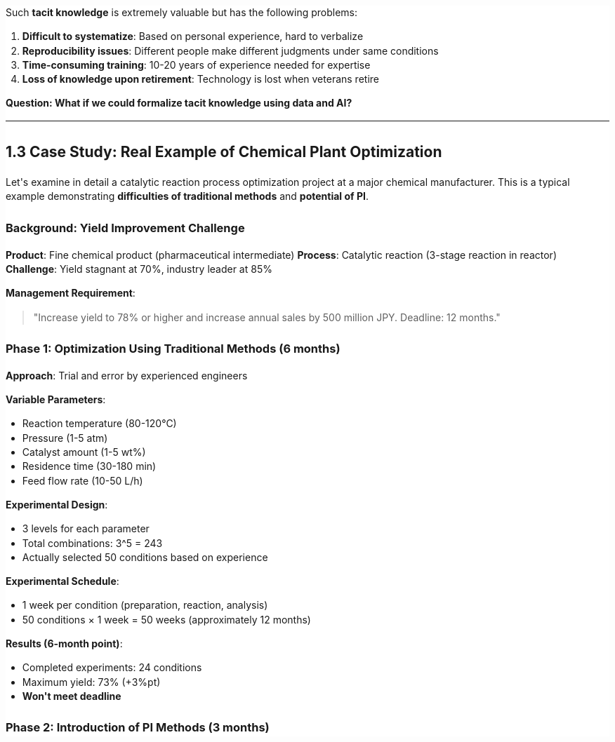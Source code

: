 Such **tacit knowledge** is extremely valuable but has the following problems:

1. **Difficult to systematize**: Based on personal experience, hard to verbalize
2. **Reproducibility issues**: Different people make different judgments under same conditions
3. **Time-consuming training**: 10-20 years of experience needed for expertise
4. **Loss of knowledge upon retirement**: Technology is lost when veterans retire

**Question: What if we could formalize tacit knowledge using data and AI?**

---

## 1.3 Case Study: Real Example of Chemical Plant Optimization

Let's examine in detail a catalytic reaction process optimization project at a major chemical manufacturer. This is a typical example demonstrating **difficulties of traditional methods** and **potential of PI**.

### Background: Yield Improvement Challenge

**Product**: Fine chemical product (pharmaceutical intermediate)
**Process**: Catalytic reaction (3-stage reaction in reactor)
**Challenge**: Yield stagnant at 70%, industry leader at 85%

**Management Requirement**:
> "Increase yield to 78% or higher and increase annual sales by 500 million JPY. Deadline: 12 months."

### Phase 1: Optimization Using Traditional Methods (6 months)

**Approach**: Trial and error by experienced engineers

**Variable Parameters**:
- Reaction temperature (80-120°C)
- Pressure (1-5 atm)
- Catalyst amount (1-5 wt%)
- Residence time (30-180 min)
- Feed flow rate (10-50 L/h)

**Experimental Design**:
- 3 levels for each parameter
- Total combinations: 3^5 = 243
- Actually selected 50 conditions based on experience

**Experimental Schedule**:
- 1 week per condition (preparation, reaction, analysis)
- 50 conditions × 1 week = 50 weeks (approximately 12 months)

**Results (6-month point)**:
- Completed experiments: 24 conditions
- Maximum yield: 73% (+3%pt)
- **Won't meet deadline**

### Phase 2: Introduction of PI Methods (3 months)
